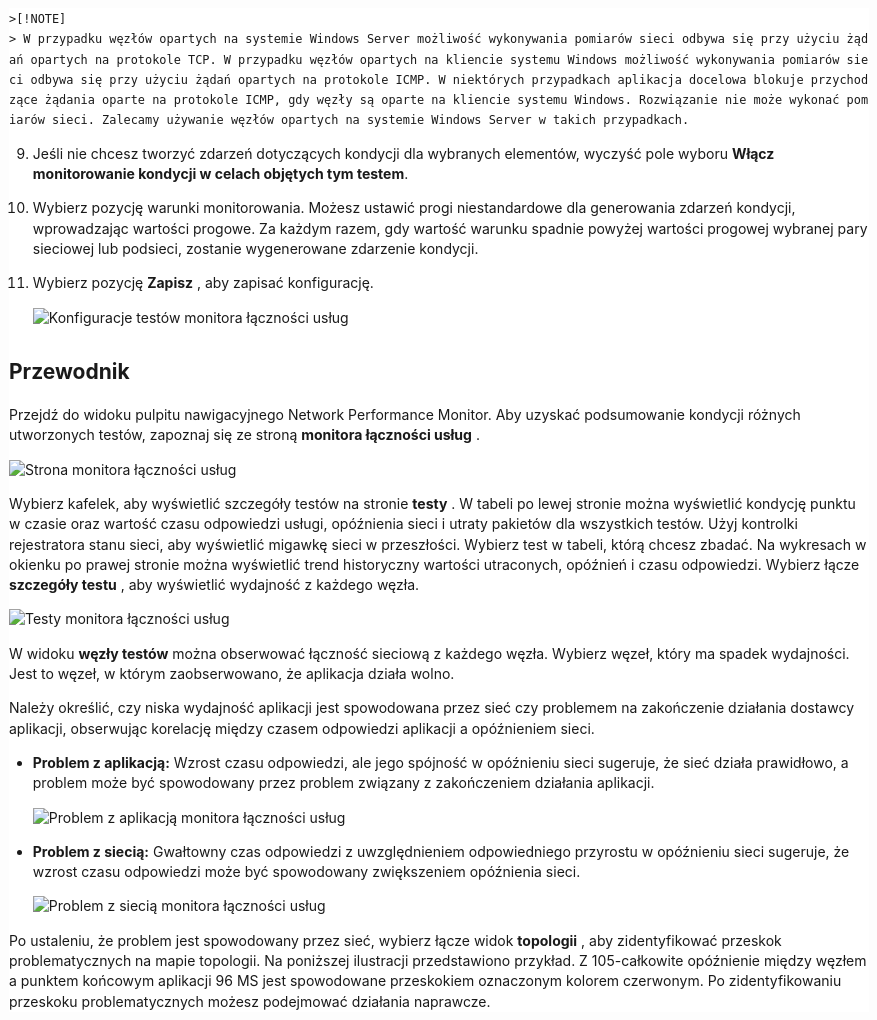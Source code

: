     >[!NOTE]
    > W przypadku węzłów opartych na systemie Windows Server możliwość wykonywania pomiarów sieci odbywa się przy użyciu żądań opartych na protokole TCP. W przypadku węzłów opartych na kliencie systemu Windows możliwość wykonywania pomiarów sieci odbywa się przy użyciu żądań opartych na protokole ICMP. W niektórych przypadkach aplikacja docelowa blokuje przychodzące żądania oparte na protokole ICMP, gdy węzły są oparte na kliencie systemu Windows. Rozwiązanie nie może wykonać pomiarów sieci. Zalecamy używanie węzłów opartych na systemie Windows Server w takich przypadkach. 

9. Jeśli nie chcesz tworzyć zdarzeń dotyczących kondycji dla wybranych elementów, wyczyść pole wyboru **Włącz monitorowanie kondycji w celach objętych tym testem**. 
10. Wybierz pozycję warunki monitorowania. Możesz ustawić progi niestandardowe dla generowania zdarzeń kondycji, wprowadzając wartości progowe. Za każdym razem, gdy wartość warunku spadnie powyżej wartości progowej wybranej pary sieciowej lub podsieci, zostanie wygenerowane zdarzenie kondycji. 
11. Wybierz pozycję **Zapisz** , aby zapisać konfigurację. 

    ![Konfiguracje testów monitora łączności usług](media/network-performance-monitor-service-endpoint/service-endpoint-configuration.png)



## <a name="walkthrough"></a>Przewodnik 

Przejdź do widoku pulpitu nawigacyjnego Network Performance Monitor. Aby uzyskać podsumowanie kondycji różnych utworzonych testów, zapoznaj się ze stroną **monitora łączności usług** . 

![Strona monitora łączności usług](media/network-performance-monitor-service-endpoint/service-endpoint-blade.png)

Wybierz kafelek, aby wyświetlić szczegóły testów na stronie **testy** . W tabeli po lewej stronie można wyświetlić kondycję punktu w czasie oraz wartość czasu odpowiedzi usługi, opóźnienia sieci i utraty pakietów dla wszystkich testów. Użyj kontrolki rejestratora stanu sieci, aby wyświetlić migawkę sieci w przeszłości. Wybierz test w tabeli, którą chcesz zbadać. Na wykresach w okienku po prawej stronie można wyświetlić trend historyczny wartości utraconych, opóźnień i czasu odpowiedzi. Wybierz łącze **szczegóły testu** , aby wyświetlić wydajność z każdego węzła.

![Testy monitora łączności usług](media/network-performance-monitor-service-endpoint/service-endpoint-tests.png)

W widoku **węzły testów** można obserwować łączność sieciową z każdego węzła. Wybierz węzeł, który ma spadek wydajności. Jest to węzeł, w którym zaobserwowano, że aplikacja działa wolno.

Należy określić, czy niska wydajność aplikacji jest spowodowana przez sieć czy problemem na zakończenie działania dostawcy aplikacji, obserwując korelację między czasem odpowiedzi aplikacji a opóźnieniem sieci. 

* **Problem z aplikacją:** Wzrost czasu odpowiedzi, ale jego spójność w opóźnieniu sieci sugeruje, że sieć działa prawidłowo, a problem może być spowodowany przez problem związany z zakończeniem działania aplikacji. 

    ![Problem z aplikacją monitora łączności usług](media/network-performance-monitor-service-endpoint/service-endpoint-application-issue.png)

* **Problem z siecią:** Gwałtowny czas odpowiedzi z uwzględnieniem odpowiedniego przyrostu w opóźnieniu sieci sugeruje, że wzrost czasu odpowiedzi może być spowodowany zwiększeniem opóźnienia sieci. 

    ![Problem z siecią monitora łączności usług](media/network-performance-monitor-service-endpoint/service-endpoint-network-issue.png)

Po ustaleniu, że problem jest spowodowany przez sieć, wybierz łącze widok **topologii** , aby zidentyfikować przeskok problematycznych na mapie topologii. Na poniższej ilustracji przedstawiono przykład. Z 105-całkowite opóźnienie między węzłem a punktem końcowym aplikacji 96 MS jest spowodowane przeskokiem oznaczonym kolorem czerwonym. Po zidentyfikowaniu przeskoku problematycznych możesz podejmować działania naprawcze. 
